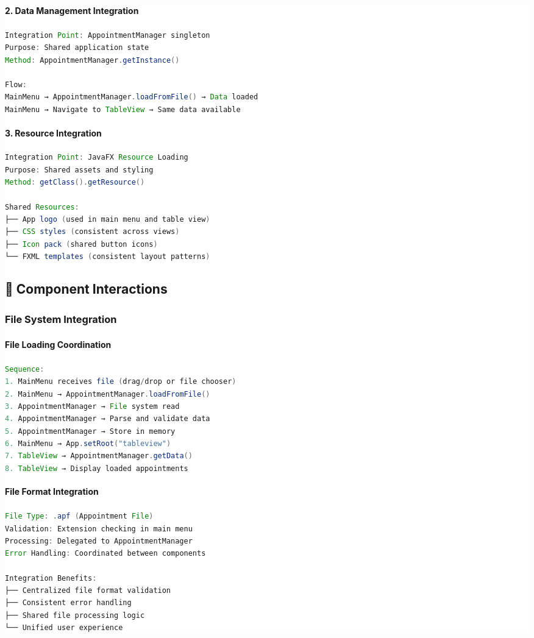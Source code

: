 #### 2. **Data Management Integration**
```java
Integration Point: AppointmentManager singleton
Purpose: Shared application state
Method: AppointmentManager.getInstance()

Flow:
MainMenu → AppointmentManager.loadFromFile() → Data loaded
MainMenu → Navigate to TableView → Same data available
```

#### 3. **Resource Integration**
```java
Integration Point: JavaFX Resource Loading
Purpose: Shared assets and styling
Method: getClass().getResource()

Shared Resources:
├── App logo (used in main menu and table view)
├── CSS styles (consistent across views)
├── Icon pack (shared button icons)
└── FXML templates (consistent layout patterns)
```

## 🔗 Component Interactions

### File System Integration

#### File Loading Coordination
```java
Sequence:
1. MainMenu receives file (drag/drop or file chooser)
2. MainMenu → AppointmentManager.loadFromFile()
3. AppointmentManager → File system read
4. AppointmentManager → Parse and validate data
5. AppointmentManager → Store in memory
6. MainMenu → App.setRoot("tableview")
7. TableView → AppointmentManager.getData()
8. TableView → Display loaded appointments
```

#### File Format Integration
```java
File Type: .apf (Appointment File)
Validation: Extension checking in main menu
Processing: Delegated to AppointmentManager
Error Handling: Coordinated between components

Integration Benefits:
├── Centralized file format validation
├── Consistent error handling
├── Shared file processing logic
└── Unified user experience
```

